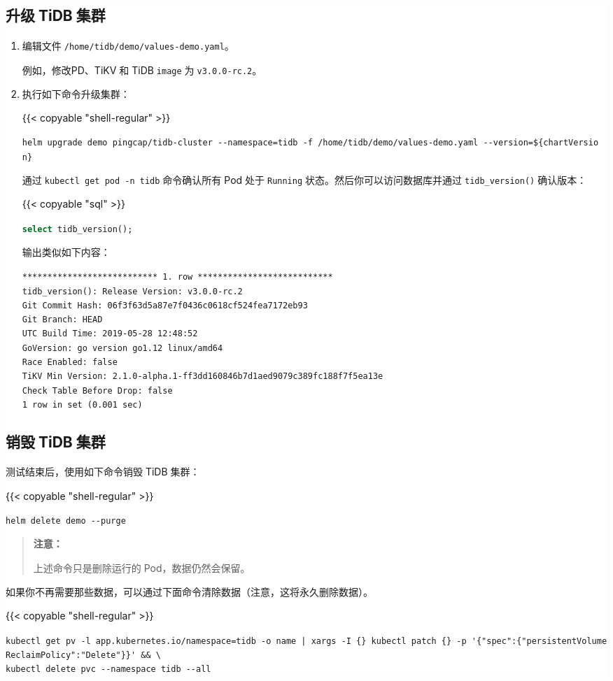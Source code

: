 ## 升级 TiDB 集群

1. 编辑文件 `/home/tidb/demo/values-demo.yaml`。

    例如，修改PD、TiKV 和 TiDB `image` 为 `v3.0.0-rc.2`。

2. 执行如下命令升级集群：

    {{< copyable "shell-regular" >}}

    ``` shell
    helm upgrade demo pingcap/tidb-cluster --namespace=tidb -f /home/tidb/demo/values-demo.yaml --version=${chartVersion}
    ```

    通过 `kubectl get pod -n tidb` 命令确认所有 Pod 处于 `Running` 状态。然后你可以访问数据库并通过 `tidb_version()` 确认版本：

    {{< copyable "sql" >}}

    ``` sql
    select tidb_version();
    ```

    输出类似如下内容：

    ```
    *************************** 1. row ***************************
    tidb_version(): Release Version: v3.0.0-rc.2
    Git Commit Hash: 06f3f63d5a87e7f0436c0618cf524fea7172eb93
    Git Branch: HEAD
    UTC Build Time: 2019-05-28 12:48:52
    GoVersion: go version go1.12 linux/amd64
    Race Enabled: false
    TiKV Min Version: 2.1.0-alpha.1-ff3dd160846b7d1aed9079c389fc188f7f5ea13e
    Check Table Before Drop: false
    1 row in set (0.001 sec)
    ```

## 销毁 TiDB 集群

测试结束后，使用如下命令销毁 TiDB 集群：

{{< copyable "shell-regular" >}}

``` shell
helm delete demo --purge
```

> **注意：**
>
> 上述命令只是删除运行的 Pod，数据仍然会保留。

如果你不再需要那些数据，可以通过下面命令清除数据（注意，这将永久删除数据）。

{{< copyable "shell-regular" >}}

``` shell
kubectl get pv -l app.kubernetes.io/namespace=tidb -o name | xargs -I {} kubectl patch {} -p '{"spec":{"persistentVolumeReclaimPolicy":"Delete"}}' && \
kubectl delete pvc --namespace tidb --all
```
